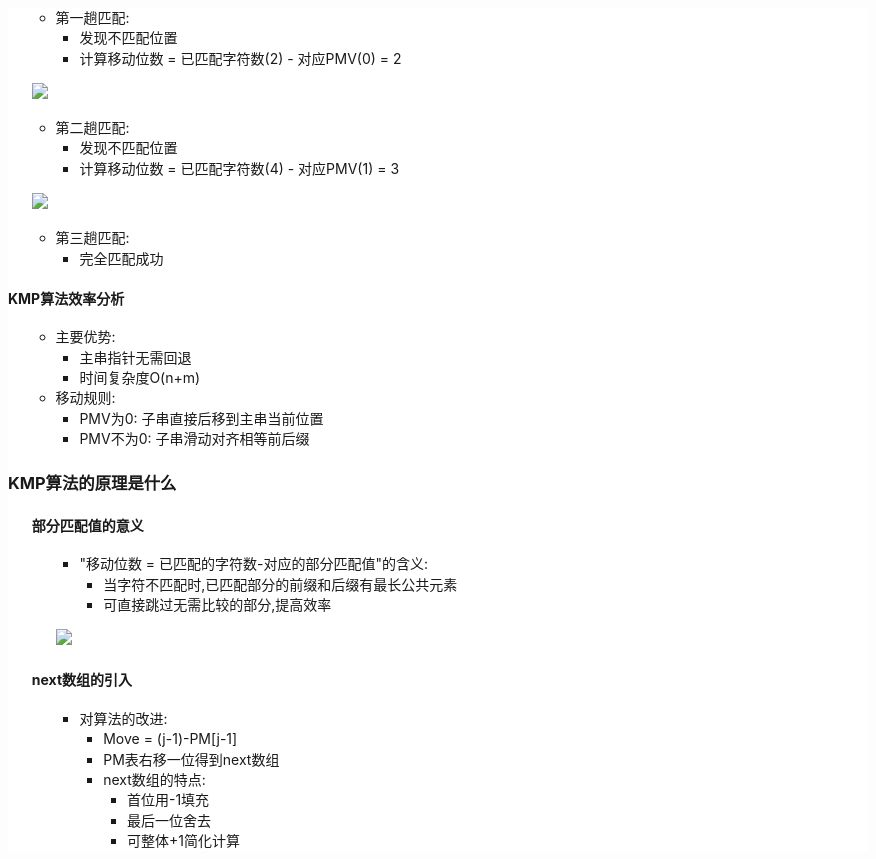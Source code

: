 <ul>

- 第一趟匹配:
  - 发现不匹配位置
  - 计算移动位数 = 已匹配字符数(2) - 对应PMV(0) = 2

![](https://cdn-mineru.openxlab.org.cn/model-mineru/prod/2d937d17d0e58b6a37d99b239f990479ce6b593e3a4c44886709745a86ba0658.jpg)  

- 第二趟匹配:
  - 发现不匹配位置
  - 计算移动位数 = 已匹配字符数(4) - 对应PMV(1) = 3

![](https://cdn-mineru.openxlab.org.cn/model-mineru/prod/9c878b55e5555f3562affbaf3c7438a4ab69ae4a9606ed12fc034b57fdf254a7.jpg)  

- 第三趟匹配:
  - 完全匹配成功

</ul>

#### KMP算法效率分析

<ul>

- 主要优势:
  - 主串指针无需回退
  - 时间复杂度O(n+m)
- 移动规则:
  - PMV为0: 子串直接后移到主串当前位置
  - PMV不为0: 子串滑动对齐相等前后缀

</ul>

### KMP算法的原理是什么

<ul>

#### 部分匹配值的意义

<ul>

- "移动位数 = 已匹配的字符数-对应的部分匹配值"的含义:
  - 当字符不匹配时,已匹配部分的前缀和后缀有最长公共元素
  - 可直接跳过无需比较的部分,提高效率

![](https://cdn-mineru.openxlab.org.cn/model-mineru/prod/aad83da896298bac9915ea9c4489fa67e12556a127bd80d1503ca19c153b2b4f.jpg)

</ul>

#### next数组的引入

<ul>

- 对算法的改进:
  - Move = (j-1)-PM[j-1]
  - PM表右移一位得到next数组
  - next数组的特点:
    - 首位用-1填充
    - 最后一位舍去
    - 可整体+1简化计算
